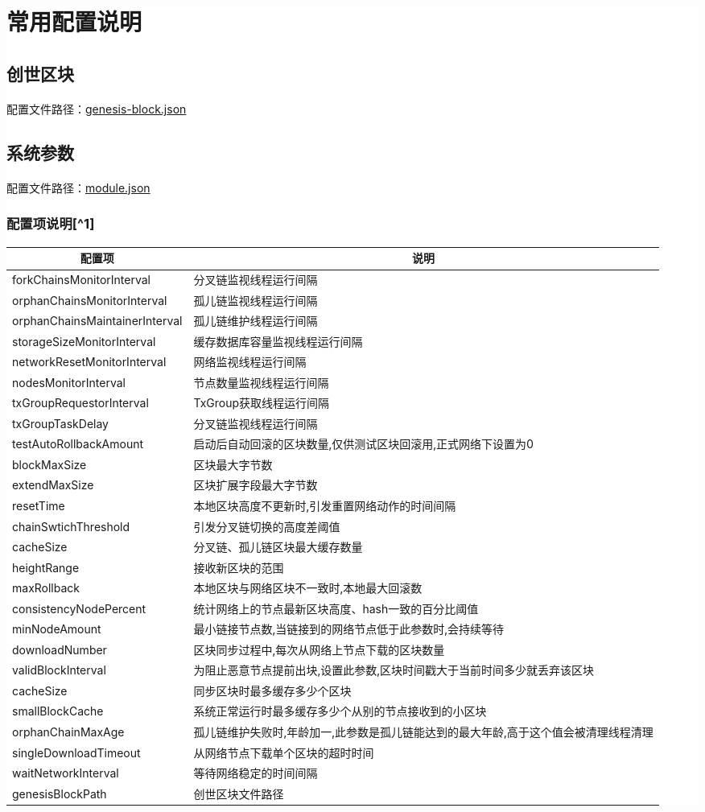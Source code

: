 # 常用配置说明

## 创世区块

配置文件路径：[genesis-block.json](./src/main/resources/genesis-block.json)

## 系统参数

配置文件路径：[module.json](./src/main/resources/module.json)

### 配置项说明[^1]
|配置项															|说明|
|----|----|
|forkChainsMonitorInterval|分叉链监视线程运行间隔|
|orphanChainsMonitorInterval|孤儿链监视线程运行间隔|
|orphanChainsMaintainerInterval|孤儿链维护线程运行间隔|
|storageSizeMonitorInterval|缓存数据库容量监视线程运行间隔|
|networkResetMonitorInterval|网络监视线程运行间隔|
|nodesMonitorInterval|节点数量监视线程运行间隔|
|txGroupRequestorInterval|TxGroup获取线程运行间隔|
|txGroupTaskDelay|分叉链监视线程运行间隔|
|testAutoRollbackAmount|启动后自动回滚的区块数量,仅供测试区块回滚用,正式网络下设置为0|
|blockMaxSize|区块最大字节数|
|extendMaxSize|区块扩展字段最大字节数|
|resetTime|本地区块高度不更新时,引发重置网络动作的时间间隔|
|chainSwtichThreshold|引发分叉链切换的高度差阈值|
|cacheSize|分叉链、孤儿链区块最大缓存数量|
|heightRange|接收新区块的范围|
|maxRollback|本地区块与网络区块不一致时,本地最大回滚数|
|consistencyNodePercent|统计网络上的节点最新区块高度、hash一致的百分比阈值|
|minNodeAmount|最小链接节点数,当链接到的网络节点低于此参数时,会持续等待|
|downloadNumber|区块同步过程中,每次从网络上节点下载的区块数量|
|validBlockInterval|为阻止恶意节点提前出块,设置此参数,区块时间戳大于当前时间多少就丢弃该区块|
|cacheSize|同步区块时最多缓存多少个区块|
|smallBlockCache|系统正常运行时最多缓存多少个从别的节点接收到的小区块|
|orphanChainMaxAge|孤儿链维护失败时,年龄加一,此参数是孤儿链能达到的最大年龄,高于这个值会被清理线程清理|
|singleDownloadTimeout|从网络节点下载单个区块的超时时间|
|waitNetworkInterval|等待网络稳定的时间间隔|
|genesisBlockPath|创世区块文件路径|
    